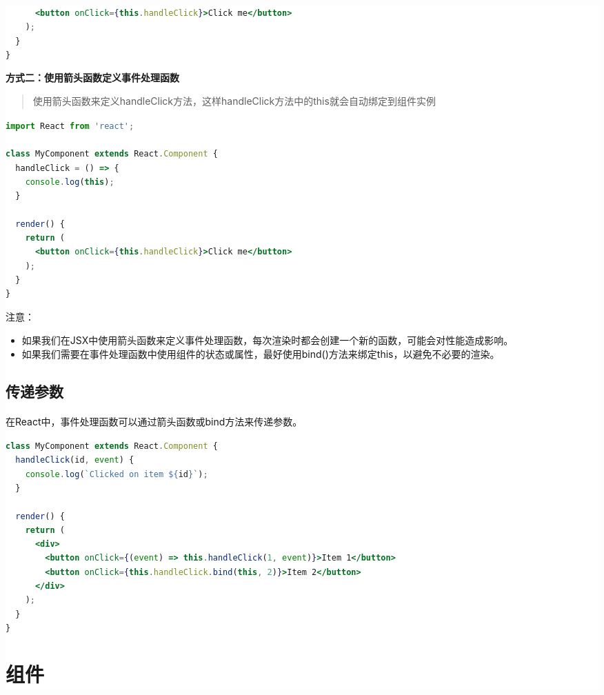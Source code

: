 ```jsx
      <button onClick={this.handleClick}>Click me</button>
    );
  }
}
```

**方式二：使用箭头函数定义事件处理函数**

> 使用箭头函数来定义handleClick方法，这样handleClick方法中的this就会自动绑定到组件实例

```jsx
import React from 'react';

class MyComponent extends React.Component {
  handleClick = () => {
    console.log(this);
  }

  render() {
    return (
      <button onClick={this.handleClick}>Click me</button>
    );
  }
}
```

注意：

- 如果我们在JSX中使用箭头函数来定义事件处理函数，每次渲染时都会创建一个新的函数，可能会对性能造成影响。
- 如果我们需要在事件处理函数中使用组件的状态或属性，最好使用bind()方法来绑定this，以避免不必要的渲染。

## 传递参数

在React中，事件处理函数可以通过箭头函数或bind方法来传递参数。

```jsx
class MyComponent extends React.Component {
  handleClick(id, event) {
    console.log(`Clicked on item ${id}`);
  }

  render() {
    return (
      <div>
        <button onClick={(event) => this.handleClick(1, event)}>Item 1</button>
        <button onClick={this.handleClick.bind(this, 2)}>Item 2</button>
      </div>
    );
  }
}
```

# 组件
